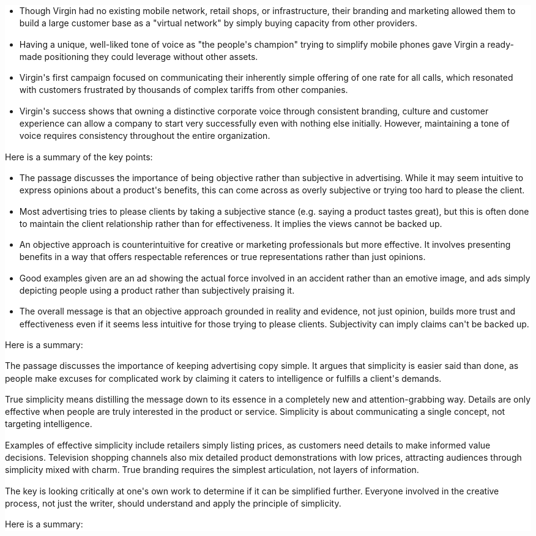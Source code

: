 - Though Virgin had no existing mobile network, retail shops, or infrastructure, their branding and marketing allowed them to build a large customer base as a "virtual network" by simply buying capacity from other providers. 

- Having a unique, well-liked tone of voice as "the people's champion" trying to simplify mobile phones gave Virgin a ready-made positioning they could leverage without other assets. 

- Virgin's first campaign focused on communicating their inherently simple offering of one rate for all calls, which resonated with customers frustrated by thousands of complex tariffs from other companies. 

- Virgin's success shows that owning a distinctive corporate voice through consistent branding, culture and customer experience can allow a company to start very successfully even with nothing else initially. However, maintaining a tone of voice requires consistency throughout the entire organization.

 Here is a summary of the key points:

- The passage discusses the importance of being objective rather than subjective in advertising. While it may seem intuitive to express opinions about a product's benefits, this can come across as overly subjective or trying too hard to please the client. 

- Most advertising tries to please clients by taking a subjective stance (e.g. saying a product tastes great), but this is often done to maintain the client relationship rather than for effectiveness. It implies the views cannot be backed up.

- An objective approach is counterintuitive for creative or marketing professionals but more effective. It involves presenting benefits in a way that offers respectable references or true representations rather than just opinions. 

- Good examples given are an ad showing the actual force involved in an accident rather than an emotive image, and ads simply depicting people using a product rather than subjectively praising it. 

- The overall message is that an objective approach grounded in reality and evidence, not just opinion, builds more trust and effectiveness even if it seems less intuitive for those trying to please clients. Subjectivity can imply claims can't be backed up.

 Here is a summary:

The passage discusses the importance of keeping advertising copy simple. It argues that simplicity is easier said than done, as people make excuses for complicated work by claiming it caters to intelligence or fulfills a client's demands. 

True simplicity means distilling the message down to its essence in a completely new and attention-grabbing way. Details are only effective when people are truly interested in the product or service. Simplicity is about communicating a single concept, not targeting intelligence. 

Examples of effective simplicity include retailers simply listing prices, as customers need details to make informed value decisions. Television shopping channels also mix detailed product demonstrations with low prices, attracting audiences through simplicity mixed with charm. True branding requires the simplest articulation, not layers of information. 

The key is looking critically at one's own work to determine if it can be simplified further. Everyone involved in the creative process, not just the writer, should understand and apply the principle of simplicity.

 Here is a summary:
